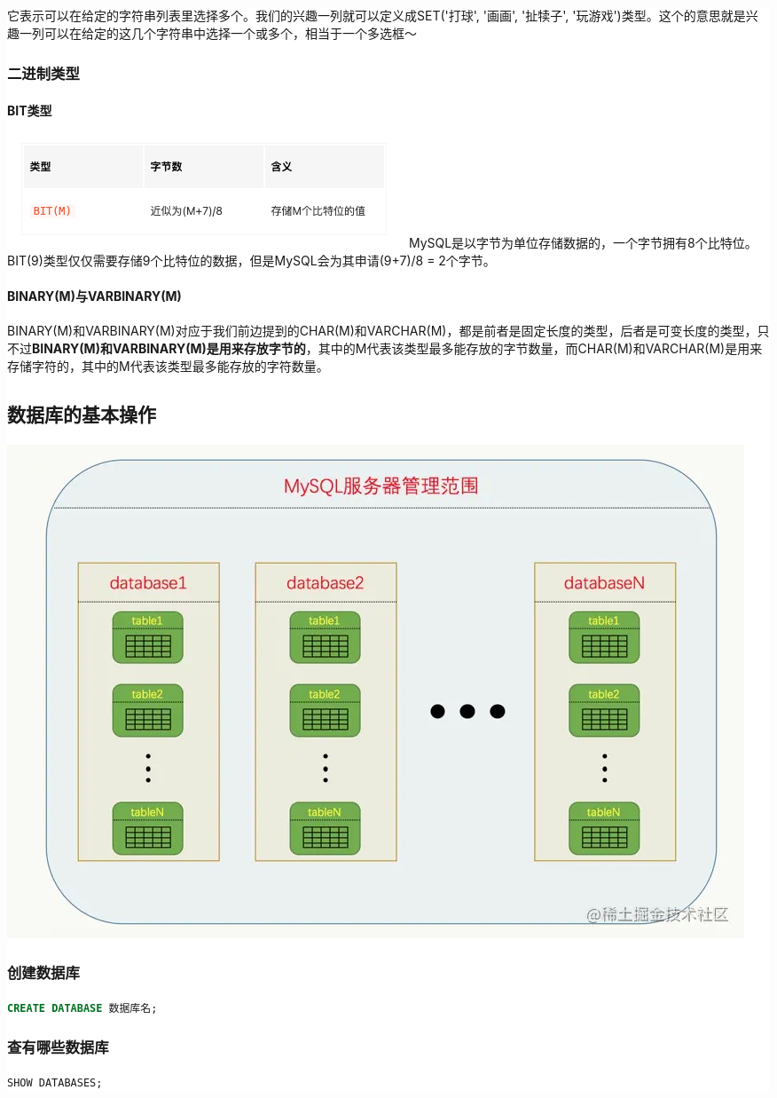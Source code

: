 它表示可以在给定的字符串列表里选择多个。我们的兴趣一列就可以定义成SET('打球', '画画', '扯犊子', '玩游戏')类型。这个的意思就是兴趣一列可以在给定的这几个字符串中选择一个或多个，相当于一个多选框～

### 二进制类型
#### BIT类型
![image.png](../youdaonote-images/WEBRESOURCEf34be3f972c9f2c48916c24c5a5a732e.png)
MySQL是以字节为单位存储数据的，一个字节拥有8个比特位。BIT(9)类型仅仅需要存储9个比特位的数据，但是MySQL会为其申请(9+7)/8 = 2个字节。

#### BINARY(M)与VARBINARY(M)
BINARY(M)和VARBINARY(M)对应于我们前边提到的CHAR(M)和VARCHAR(M)，都是前者是固定长度的类型，后者是可变长度的类型，只不过**BINARY(M)和VARBINARY(M)是用来存放字节的**，其中的M代表该类型最多能存放的字节数量，而CHAR(M)和VARCHAR(M)是用来存储字符的，其中的M代表该类型最多能存放的字符数量。

## 数据库的基本操作
![image.png](../youdaonote-images/WEBRESOURCEe4cc82cf1120fe1aa854467dbbea5966.png)
### 创建数据库
```sql
CREATE DATABASE 数据库名;
```
### 查有哪些数据库
```sql
SHOW DATABASES;
```
